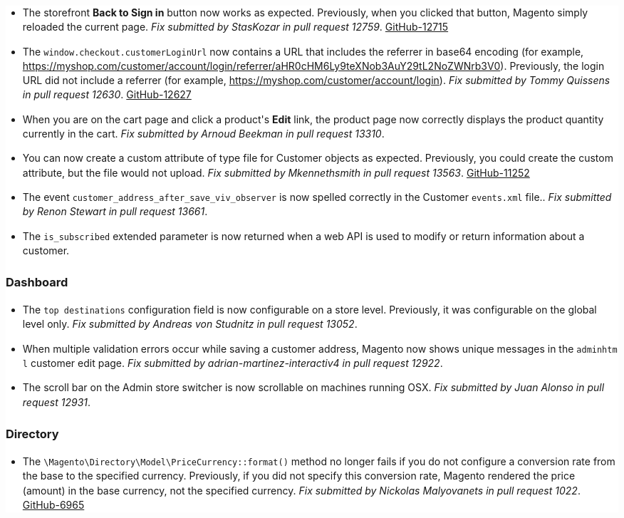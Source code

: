*  The storefront **Back to Sign in** button now works as expected. Previously, when you clicked that button, Magento simply reloaded the current page. *Fix submitted by StasKozar in pull request 12759*. [GitHub-12715](https://github.com/magento/magento2/issues/12715)



*  The `window.checkout.customerLoginUrl` now contains a URL that includes the referrer in base64 encoding (for example, https://myshop.com/customer/account/login/referrer/aHR0cHM6Ly9teXNob3AuY29tL2NoZWNrb3V0). Previously, the login URL did not include a referrer (for example, https://myshop.com/customer/account/login). *Fix submitted by Tommy Quissens in pull request 12630*. [GitHub-12627](https://github.com/magento/magento2/issues/12627)



*  When you are on the cart page and click a product's  **Edit** link, the product page now correctly displays the product quantity currently in the cart. *Fix submitted by Arnoud Beekman in pull request 13310*.



*  You can now create a custom attribute of type file for Customer objects as expected. Previously,  you could create the custom attribute, but the file would not upload. *Fix submitted by Mkennethsmith in pull request 13563*. [GitHub-11252](https://github.com/magento/magento2/issues/11252)



*  The event `customer_address_after_save_viv_observer` is now spelled correctly in the Customer `events.xml` file.. *Fix submitted by Renon Stewart in pull request 13661*.



*  The `is_subscribed` extended parameter is now returned when a web API is used to modify or return information about a customer.

### Dashboard



*  The `top destinations` configuration field is now configurable on a store level. Previously, it was configurable on the global level only. *Fix submitted by Andreas von Studnitz in pull request 13052*.



*  When multiple validation errors occur while saving a customer address, Magento now shows unique messages in the `adminhtml` customer edit page. *Fix submitted by adrian-martinez-interactiv4 in pull request 12922*.



*  The scroll bar on the Admin store switcher is now scrollable on machines running OSX. *Fix submitted by Juan Alonso in pull request 12931*.

### Directory



*  The `\Magento\Directory\Model\PriceCurrency::format()` method no longer fails if you do not configure a conversion rate from the base to the specified currency. Previously, if you did not specify this conversion rate, Magento rendered the price (amount) in the base currency, not the specified currency. *Fix submitted by Nickolas Malyovanets in pull request 1022*. [GitHub-6965](https://github.com/magento/magento2/issues/6965)

